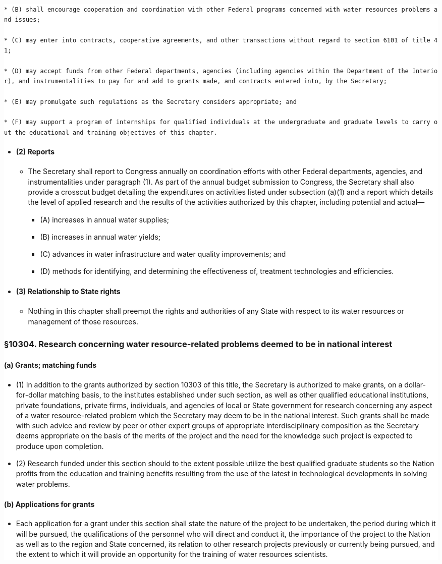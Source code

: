     * (B) shall encourage cooperation and coordination with other Federal programs concerned with water resources problems and issues;

    * (C) may enter into contracts, cooperative agreements, and other transactions without regard to section 6101 of title 41;

    * (D) may accept funds from other Federal departments, agencies (including agencies within the Department of the Interior), and instrumentalities to pay for and add to grants made, and contracts entered into, by the Secretary;

    * (E) may promulgate such regulations as the Secretary considers appropriate; and

    * (F) may support a program of internships for qualified individuals at the undergraduate and graduate levels to carry out the educational and training objectives of this chapter.

* #### (2) Reports
  * The Secretary shall report to Congress annually on coordination efforts with other Federal departments, agencies, and instrumentalities under paragraph (1). As part of the annual budget submission to Congress, the Secretary shall also provide a crosscut budget detailing the expenditures on activities listed under subsection (a)(1) and a report which details the level of applied research and the results of the activities authorized by this chapter, including potential and actual—

    * (A) increases in annual water supplies;

    * (B) increases in annual water yields;

    * (C) advances in water infrastructure and water quality improvements; and

    * (D) methods for identifying, and determining the effectiveness of, treatment technologies and efficiencies.

* #### (3) Relationship to State rights
  * Nothing in this chapter shall preempt the rights and authorities of any State with respect to its water resources or management of those resources.

### §10304. Research concerning water resource-related problems deemed to be in national interest
#### (a) Grants; matching funds
* (1) In addition to the grants authorized by section 10303 of this title, the Secretary is authorized to make grants, on a dollar-for-dollar matching basis, to the institutes established under such section, as well as other qualified educational institutions, private foundations, private firms, individuals, and agencies of local or State government for research concerning any aspect of a water resource-related problem which the Secretary may deem to be in the national interest. Such grants shall be made with such advice and review by peer or other expert groups of appropriate interdisciplinary composition as the Secretary deems appropriate on the basis of the merits of the project and the need for the knowledge such project is expected to produce upon completion.

* (2) Research funded under this section should to the extent possible utilize the best qualified graduate students so the Nation profits from the education and training benefits resulting from the use of the latest in technological developments in solving water problems.

#### (b) Applications for grants
* Each application for a grant under this section shall state the nature of the project to be undertaken, the period during which it will be pursued, the qualifications of the personnel who will direct and conduct it, the importance of the project to the Nation as well as to the region and State concerned, its relation to other research projects previously or currently being pursued, and the extent to which it will provide an opportunity for the training of water resources scientists.
